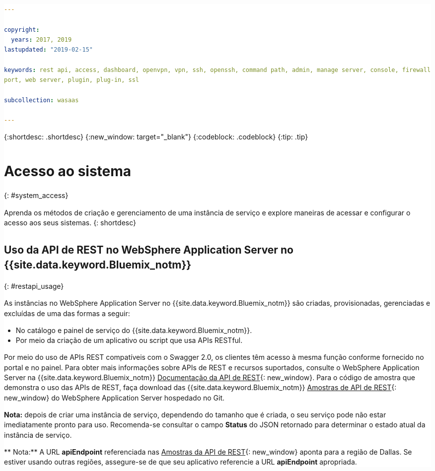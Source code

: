 ```yaml
---

copyright:
  years: 2017, 2019
lastupdated: "2019-02-15"

keywords: rest api, access, dashboard, openvpn, vpn, ssh, openssh, command path, admin, manage server, console, firewall port, web server, plugin, plug-in, ssl

subcollection: wasaas

---
```


{:shortdesc: .shortdesc}
{:new_window: target="_blank"}
{:codeblock: .codeblock}
{:tip: .tip}

# Acesso ao sistema
{: #system_access}

Aprenda os métodos de criação e gerenciamento de uma instância de serviço e explore maneiras de acessar e configurar o acesso aos seus sistemas.
{: shortdesc}

## Uso da API de REST no WebSphere Application Server no {{site.data.keyword.Bluemix_notm}}
{: #restapi_usage}

As instâncias no WebSphere Application Server no {{site.data.keyword.Bluemix_notm}} são criadas, provisionadas, gerenciadas e excluídas de uma das formas a seguir:

* No catálogo e painel de serviço do {{site.data.keyword.Bluemix_notm}}.
* Por meio da criação de um aplicativo ou script que usa APIs RESTful.

Por meio do uso de APIs REST compatíveis com o Swagger 2.0, os clientes têm acesso à mesma função conforme fornecido no portal e no painel. Para obter mais informações sobre APIs de REST e recursos suportados, consulte o WebSphere Application Server na {{site.data.keyword.Bluemix_notm}} [Documentação da API de REST](https://wasaas-broker.us-south.websphereappsvr.cloud.ibm.com/wasaas-broker/api#/){: new_window}. Para o código de amostra que demonstra o uso das APIs de REST, faça download das {{site.data.keyword.Bluemix_notm}} [Amostras de API de REST](https://github.com/IBM-Cloud/WebSphere-in-IBM-Cloud/tree/master/WebSphere-In-IBM-Cloud-API-Examples){: new_window} do WebSphere Application Server hospedado no Git.

**Nota:** depois de criar uma instância de serviço, dependendo do tamanho que é criada, o seu serviço pode não estar imediatamente pronto para uso. Recomenda-se consultar o campo **Status** do JSON retornado para determinar o estado atual da instância de serviço.

** Nota:** A URL **apiEndpoint** referenciada nas [Amostras da API de REST](https://github.com/IBM-Cloud/WebSphere-in-IBM-Cloud/tree/master/WebSphere-In-IBM-Cloud-API-Examples){: new_window} aponta para a região de Dallas. Se estiver usando outras regiões, assegure-se de que seu aplicativo referencie a URL **apiEndpoint** apropriada.
